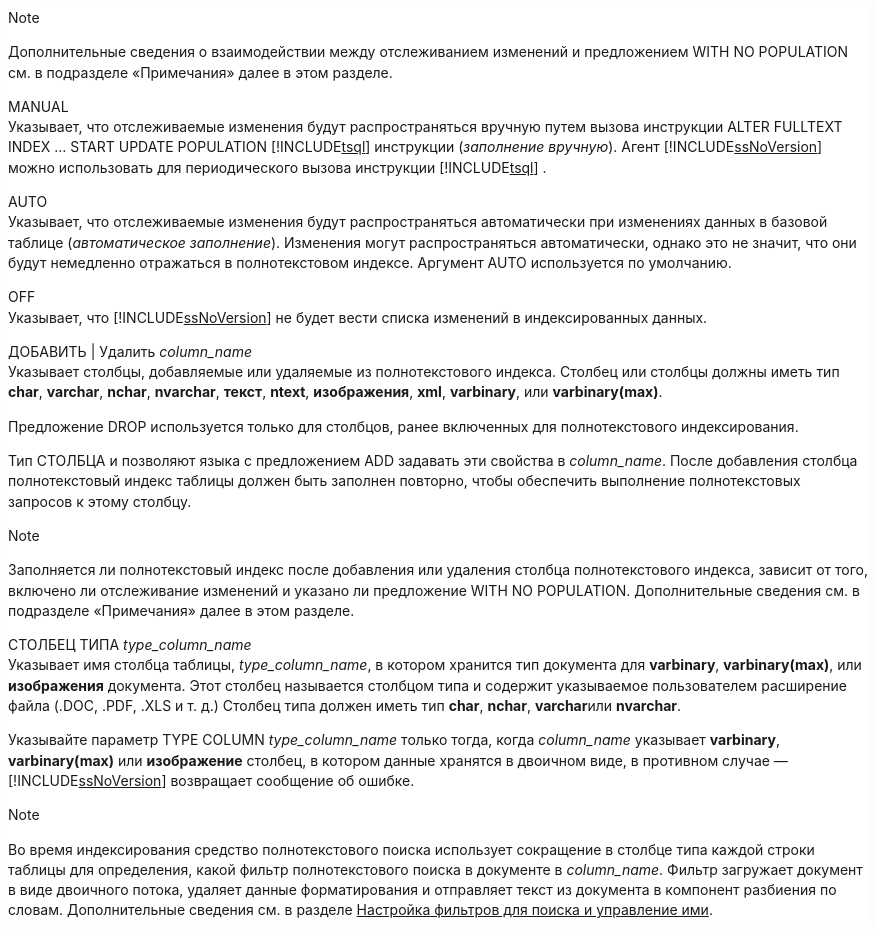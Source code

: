 > [!NOTE]  
>  Дополнительные сведения о взаимодействии между отслеживанием изменений и предложением WITH NO POPULATION см. в подразделе «Примечания» далее в этом разделе.  
  
 MANUAL  
 Указывает, что отслеживаемые изменения будут распространяться вручную путем вызова инструкции ALTER FULLTEXT INDEX … START UPDATE POPULATION [!INCLUDE[tsql](../../includes/tsql-md.md)] инструкции (*заполнение вручную*). Агент [!INCLUDE[ssNoVersion](../../includes/ssnoversion-md.md)] можно использовать для периодического вызова инструкции [!INCLUDE[tsql](../../includes/tsql-md.md)] .  
  
 AUTO  
 Указывает, что отслеживаемые изменения будут распространяться автоматически при изменениях данных в базовой таблице (*автоматическое заполнение*). Изменения могут распространяться автоматически, однако это не значит, что они будут немедленно отражаться в полнотекстовом индексе. Аргумент AUTO используется по умолчанию.  
  
 OFF  
 Указывает, что [!INCLUDE[ssNoVersion](../../includes/ssnoversion-md.md)] не будет вести списка изменений в индексированных данных.  
  
 ДОБАВИТЬ | Удалить *column_name*  
 Указывает столбцы, добавляемые или удаляемые из полнотекстового индекса. Столбец или столбцы должны иметь тип **char**, **varchar**, **nchar**, **nvarchar**, **текст**, **ntext**, **изображения**, **xml**, **varbinary**, или **varbinary(max)**.  
  
 Предложение DROP используется только для столбцов, ранее включенных для полнотекстового индексирования.  
  
 Тип СТОЛБЦА и позволяют языка с предложением ADD задавать эти свойства в *column_name*. После добавления столбца полнотекстовый индекс таблицы должен быть заполнен повторно, чтобы обеспечить выполнение полнотекстовых запросов к этому столбцу.  
  
> [!NOTE]  
>  Заполняется ли полнотекстовый индекс после добавления или удаления столбца полнотекстового индекса, зависит от того, включено ли отслеживание изменений и указано ли предложение WITH NO POPULATION. Дополнительные сведения см. в подразделе «Примечания» далее в этом разделе.  
  
 СТОЛБЕЦ ТИПА *type_column_name*  
 Указывает имя столбца таблицы, *type_column_name*, в котором хранится тип документа для **varbinary**, **varbinary(max)**, или **изображения** документа. Этот столбец называется столбцом типа и содержит указываемое пользователем расширение файла (.DOC, .PDF, .XLS и т. д.) Столбец типа должен иметь тип **char**, **nchar**, **varchar**или **nvarchar**.  
  
 Указывайте параметр TYPE COLUMN *type_column_name* только тогда, когда *column_name* указывает **varbinary**, **varbinary(max)** или  **изображение** столбец, в котором данные хранятся в двоичном виде, в противном случае — [!INCLUDE[ssNoVersion](../../includes/ssnoversion-md.md)] возвращает сообщение об ошибке.  
  
> [!NOTE]  
>  Во время индексирования средство полнотекстового поиска использует сокращение в столбце типа каждой строки таблицы для определения, какой фильтр полнотекстового поиска в документе в *column_name*. Фильтр загружает документ в виде двоичного потока, удаляет данные форматирования и отправляет текст из документа в компонент разбиения по словам. Дополнительные сведения см. в разделе [Настройка фильтров для поиска и управление ими](../../relational-databases/search/configure-and-manage-filters-for-search.md).  
  